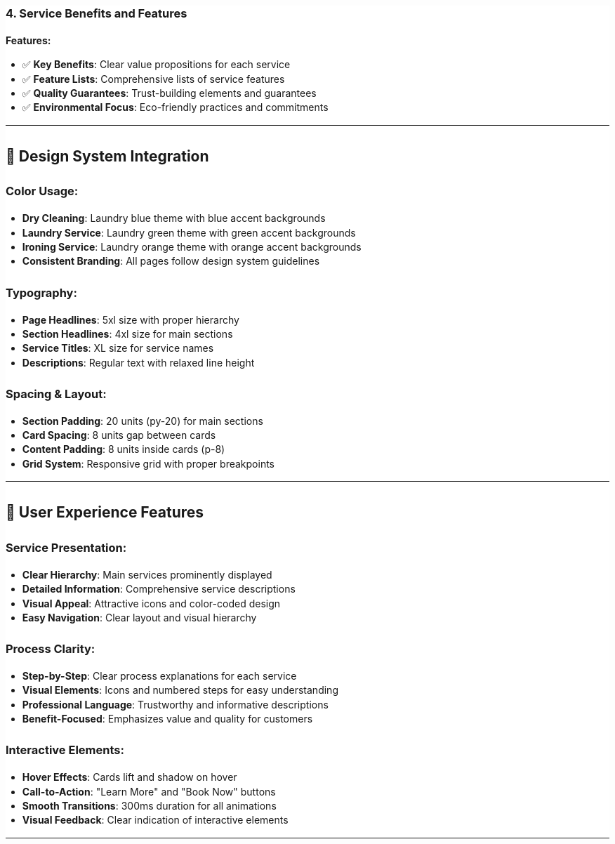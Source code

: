 ### 4. **Service Benefits and Features**
**Features:**
- ✅ **Key Benefits**: Clear value propositions for each service
- ✅ **Feature Lists**: Comprehensive lists of service features
- ✅ **Quality Guarantees**: Trust-building elements and guarantees
- ✅ **Environmental Focus**: Eco-friendly practices and commitments

---

## 🎨 **Design System Integration**

### **Color Usage:**
- **Dry Cleaning**: Laundry blue theme with blue accent backgrounds
- **Laundry Service**: Laundry green theme with green accent backgrounds
- **Ironing Service**: Laundry orange theme with orange accent backgrounds
- **Consistent Branding**: All pages follow design system guidelines

### **Typography:**
- **Page Headlines**: 5xl size with proper hierarchy
- **Section Headlines**: 4xl size for main sections
- **Service Titles**: XL size for service names
- **Descriptions**: Regular text with relaxed line height

### **Spacing & Layout:**
- **Section Padding**: 20 units (py-20) for main sections
- **Card Spacing**: 8 units gap between cards
- **Content Padding**: 8 units inside cards (p-8)
- **Grid System**: Responsive grid with proper breakpoints

---

## 📱 **User Experience Features**

### **Service Presentation:**
- **Clear Hierarchy**: Main services prominently displayed
- **Detailed Information**: Comprehensive service descriptions
- **Visual Appeal**: Attractive icons and color-coded design
- **Easy Navigation**: Clear layout and visual hierarchy

### **Process Clarity:**
- **Step-by-Step**: Clear process explanations for each service
- **Visual Elements**: Icons and numbered steps for easy understanding
- **Professional Language**: Trustworthy and informative descriptions
- **Benefit-Focused**: Emphasizes value and quality for customers

### **Interactive Elements:**
- **Hover Effects**: Cards lift and shadow on hover
- **Call-to-Action**: "Learn More" and "Book Now" buttons
- **Smooth Transitions**: 300ms duration for all animations
- **Visual Feedback**: Clear indication of interactive elements

---